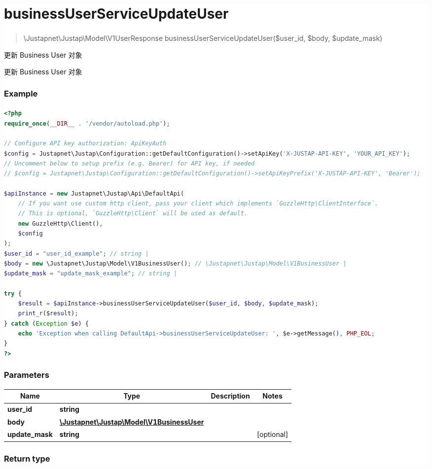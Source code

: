 # **businessUserServiceUpdateUser**
> \Justapnet\Justap\Model\V1UserResponse businessUserServiceUpdateUser($user_id, $body, $update_mask)

更新 Business User 对象

更新 Business User 对象

### Example
```php
<?php
require_once(__DIR__ . '/vendor/autoload.php');

// Configure API key authorization: ApiKeyAuth
$config = Justapnet\Justap\Configuration::getDefaultConfiguration()->setApiKey('X-JUSTAP-API-KEY', 'YOUR_API_KEY');
// Uncomment below to setup prefix (e.g. Bearer) for API key, if needed
// $config = Justapnet\Justap\Configuration::getDefaultConfiguration()->setApiKeyPrefix('X-JUSTAP-API-KEY', 'Bearer');

$apiInstance = new Justapnet\Justap\Api\DefaultApi(
    // If you want use custom http client, pass your client which implements `GuzzleHttp\ClientInterface`.
    // This is optional, `GuzzleHttp\Client` will be used as default.
    new GuzzleHttp\Client(),
    $config
);
$user_id = "user_id_example"; // string | 
$body = new \Justapnet\Justap\Model\V1BusinessUser(); // \Justapnet\Justap\Model\V1BusinessUser | 
$update_mask = "update_mask_example"; // string | 

try {
    $result = $apiInstance->businessUserServiceUpdateUser($user_id, $body, $update_mask);
    print_r($result);
} catch (Exception $e) {
    echo 'Exception when calling DefaultApi->businessUserServiceUpdateUser: ', $e->getMessage(), PHP_EOL;
}
?>
```

### Parameters

Name | Type | Description  | Notes
------------- | ------------- | ------------- | -------------
 **user_id** | **string**|  |
 **body** | [**\Justapnet\Justap\Model\V1BusinessUser**](../Model/V1BusinessUser.md)|  |
 **update_mask** | **string**|  | [optional]

### Return type
